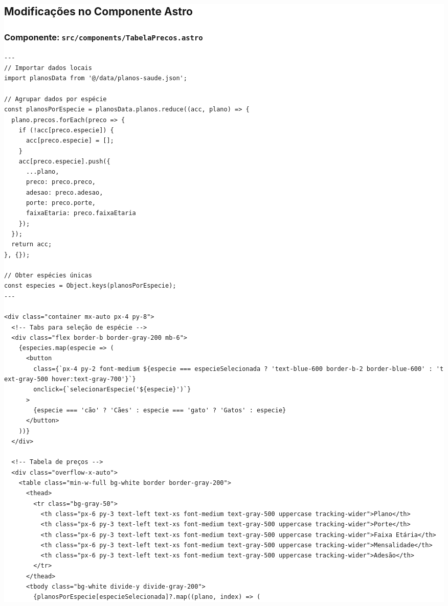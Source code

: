 ## Modificações no Componente Astro

### Componente: `src/components/TabelaPrecos.astro`
```astro
---
// Importar dados locais
import planosData from '@/data/planos-saude.json';

// Agrupar dados por espécie
const planosPorEspecie = planosData.planos.reduce((acc, plano) => {
  plano.precos.forEach(preco => {
    if (!acc[preco.especie]) {
      acc[preco.especie] = [];
    }
    acc[preco.especie].push({
      ...plano,
      preco: preco.preco,
      adesao: preco.adesao,
      porte: preco.porte,
      faixaEtaria: preco.faixaEtaria
    });
  });
  return acc;
}, {});

// Obter espécies únicas
const especies = Object.keys(planosPorEspecie);
---

<div class="container mx-auto px-4 py-8">
  <!-- Tabs para seleção de espécie -->
  <div class="flex border-b border-gray-200 mb-6">
    {especies.map(especie => (
      <button 
        class={`px-4 py-2 font-medium ${especie === especieSelecionada ? 'text-blue-600 border-b-2 border-blue-600' : 'text-gray-500 hover:text-gray-700'}`}
        onclick={`selecionarEspecie('${especie}')`}
      >
        {especie === 'cão' ? 'Cães' : especie === 'gato' ? 'Gatos' : especie}
      </button>
    ))}
  </div>

  <!-- Tabela de preços -->
  <div class="overflow-x-auto">
    <table class="min-w-full bg-white border border-gray-200">
      <thead>
        <tr class="bg-gray-50">
          <th class="px-6 py-3 text-left text-xs font-medium text-gray-500 uppercase tracking-wider">Plano</th>
          <th class="px-6 py-3 text-left text-xs font-medium text-gray-500 uppercase tracking-wider">Porte</th>
          <th class="px-6 py-3 text-left text-xs font-medium text-gray-500 uppercase tracking-wider">Faixa Etária</th>
          <th class="px-6 py-3 text-left text-xs font-medium text-gray-500 uppercase tracking-wider">Mensalidade</th>
          <th class="px-6 py-3 text-left text-xs font-medium text-gray-500 uppercase tracking-wider">Adesão</th>
        </tr>
      </thead>
      <tbody class="bg-white divide-y divide-gray-200">
        {planosPorEspecie[especieSelecionada]?.map((plano, index) => (
```